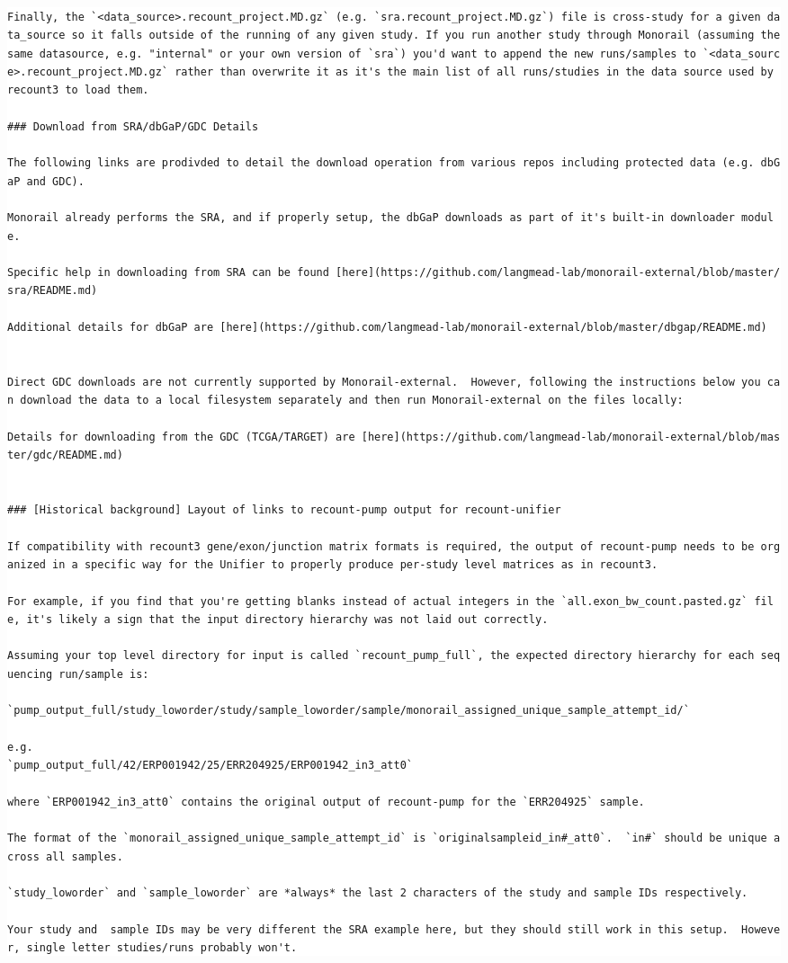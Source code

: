 ```
Finally, the `<data_source>.recount_project.MD.gz` (e.g. `sra.recount_project.MD.gz`) file is cross-study for a given data_source so it falls outside of the running of any given study. If you run another study through Monorail (assuming the same datasource, e.g. "internal" or your own version of `sra`) you'd want to append the new runs/samples to `<data_source>.recount_project.MD.gz` rather than overwrite it as it's the main list of all runs/studies in the data source used by recount3 to load them.

### Download from SRA/dbGaP/GDC Details

The following links are prodivded to detail the download operation from various repos including protected data (e.g. dbGaP and GDC).

Monorail already performs the SRA, and if properly setup, the dbGaP downloads as part of it's built-in downloader module.

Specific help in downloading from SRA can be found [here](https://github.com/langmead-lab/monorail-external/blob/master/sra/README.md)

Additional details for dbGaP are [here](https://github.com/langmead-lab/monorail-external/blob/master/dbgap/README.md)


Direct GDC downloads are not currently supported by Monorail-external.  However, following the instructions below you can download the data to a local filesystem separately and then run Monorail-external on the files locally:

Details for downloading from the GDC (TCGA/TARGET) are [here](https://github.com/langmead-lab/monorail-external/blob/master/gdc/README.md)


### [Historical background] Layout of links to recount-pump output for recount-unifier

If compatibility with recount3 gene/exon/junction matrix formats is required, the output of recount-pump needs to be organized in a specific way for the Unifier to properly produce per-study level matrices as in recount3. 

For example, if you find that you're getting blanks instead of actual integers in the `all.exon_bw_count.pasted.gz` file, it's likely a sign that the input directory hierarchy was not laid out correctly.

Assuming your top level directory for input is called `recount_pump_full`, the expected directory hierarchy for each sequencing run/sample is:

`pump_output_full/study_loworder/study/sample_loworder/sample/monorail_assigned_unique_sample_attempt_id/`

e.g.
`pump_output_full/42/ERP001942/25/ERR204925/ERP001942_in3_att0`

where `ERP001942_in3_att0` contains the original output of recount-pump for the `ERR204925` sample.

The format of the `monorail_assigned_unique_sample_attempt_id` is `originalsampleid_in#_att0`.  `in#` should be unique across all samples.

`study_loworder` and `sample_loworder` are *always* the last 2 characters of the study and sample IDs respectively.

Your study and  sample IDs may be very different the SRA example here, but they should still work in this setup.  However, single letter studies/runs probably won't.
